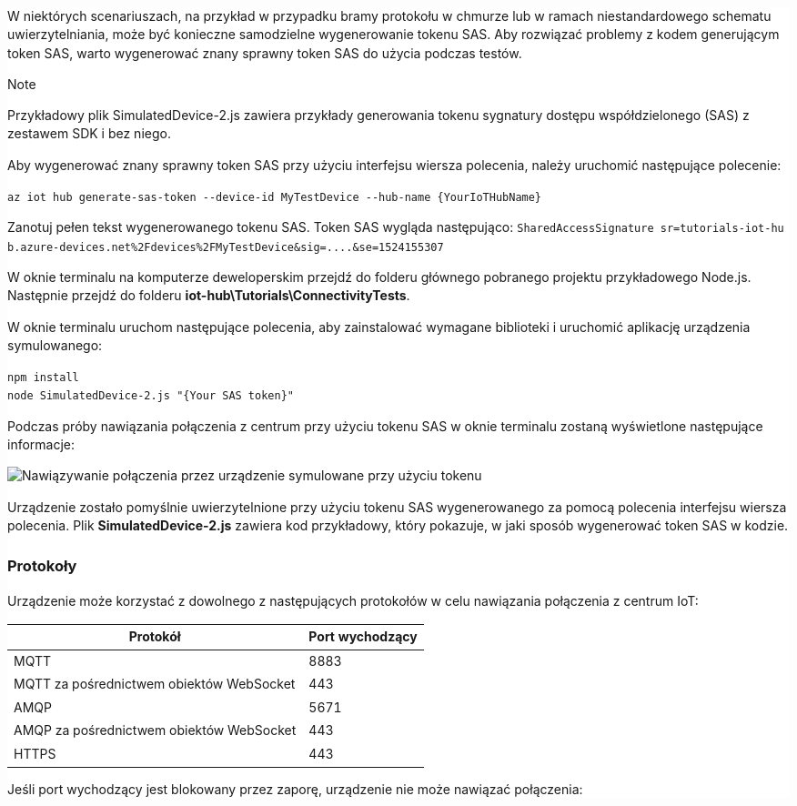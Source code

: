 W niektórych scenariuszach, na przykład w przypadku bramy protokołu w chmurze lub w ramach niestandardowego schematu uwierzytelniania, może być konieczne samodzielne wygenerowanie tokenu SAS. Aby rozwiązać problemy z kodem generującym token SAS, warto wygenerować znany sprawny token SAS do użycia podczas testów.

> [!NOTE]
> Przykładowy plik SimulatedDevice-2.js zawiera przykłady generowania tokenu sygnatury dostępu współdzielonego (SAS) z zestawem SDK i bez niego.

Aby wygenerować znany sprawny token SAS przy użyciu interfejsu wiersza polecenia, należy uruchomić następujące polecenie:

```azurecli-interactive
az iot hub generate-sas-token --device-id MyTestDevice --hub-name {YourIoTHubName}
```

Zanotuj pełen tekst wygenerowanego tokenu SAS. Token SAS wygląda następująco: `SharedAccessSignature sr=tutorials-iot-hub.azure-devices.net%2Fdevices%2FMyTestDevice&sig=....&se=1524155307`

W oknie terminalu na komputerze deweloperskim przejdź do folderu głównego pobranego projektu przykładowego Node.js. Następnie przejdź do folderu **iot-hub\Tutorials\ConnectivityTests**.

W oknie terminalu uruchom następujące polecenia, aby zainstalować wymagane biblioteki i uruchomić aplikację urządzenia symulowanego:

```cmd/sh
npm install
node SimulatedDevice-2.js "{Your SAS token}"
```

Podczas próby nawiązania połączenia z centrum przy użyciu tokenu SAS w oknie terminalu zostaną wyświetlone następujące informacje:

![Nawiązywanie połączenia przez urządzenie symulowane przy użyciu tokenu](media/tutorial-connectivity/sim-2-connected.png)

Urządzenie zostało pomyślnie uwierzytelnione przy użyciu tokenu SAS wygenerowanego za pomocą polecenia interfejsu wiersza polecenia. Plik **SimulatedDevice-2.js** zawiera kod przykładowy, który pokazuje, w jaki sposób wygenerować token SAS w kodzie.

### <a name="protocols"></a>Protokoły

Urządzenie może korzystać z dowolnego z następujących protokołów w celu nawiązania połączenia z centrum IoT:

| Protokół | Port wychodzący |
| --- | --- |
| MQTT |8883 |
| MQTT za pośrednictwem obiektów WebSocket |443 |
| AMQP |5671 |
| AMQP za pośrednictwem obiektów WebSocket |443 |
| HTTPS |443 |

Jeśli port wychodzący jest blokowany przez zaporę, urządzenie nie może nawiązać połączenia:
